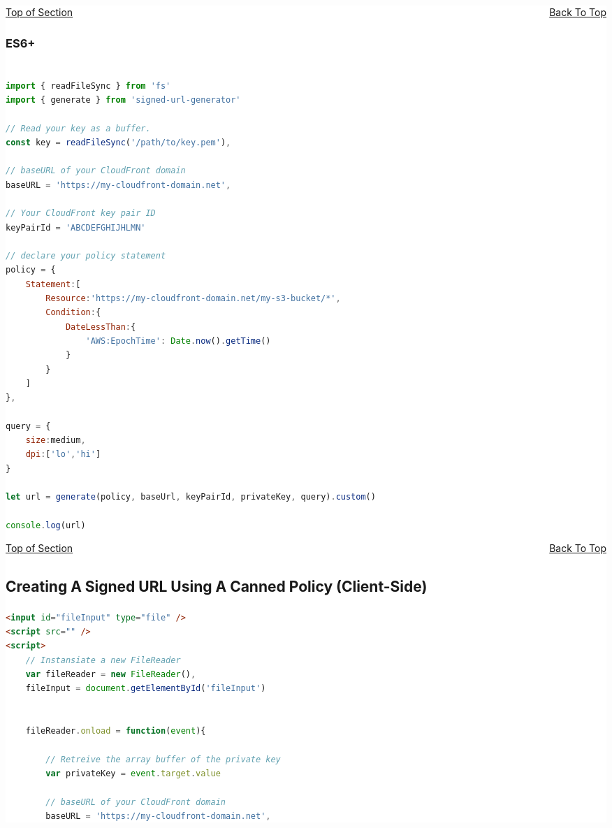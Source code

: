 <div style="display:flex"><a style="flex:1" href="#header-examples">Top of Section</a><a href="#table-of-contents">Back To Top</a></div>

### **ES6+**

```Javascript

import { readFileSync } from 'fs'
import { generate } from 'signed-url-generator'

// Read your key as a buffer.
const key = readFileSync('/path/to/key.pem'),

// baseURL of your CloudFront domain
baseURL = 'https://my-cloudfront-domain.net',

// Your CloudFront key pair ID
keyPairId = 'ABCDEFGHIJHLMN'

// declare your policy statement
policy = {
    Statement:[
        Resource:'https://my-cloudfront-domain.net/my-s3-bucket/*',
        Condition:{
            DateLessThan:{
                'AWS:EpochTime': Date.now().getTime()
            }
        }
    ]
},

query = {
    size:medium,
    dpi:['lo','hi']
}

let url = generate(policy, baseUrl, keyPairId, privateKey, query).custom()

console.log(url)

```

<div style="display:flex"><a style="flex:1" href="#header-examples">Top of Section</a><a href="#table-of-contents">Back To Top</a></div>

## **Creating A Signed URL Using A Canned Policy (Client-Side)**

```Html
<input id="fileInput" type="file" />
<script src="" />
<script>
    // Instansiate a new FileReader
    var fileReader = new FileReader(),
    fileInput = document.getElementById('fileInput')
    

    fileReader.onload = function(event){

        // Retreive the array buffer of the private key
        var privateKey = event.target.value

        // baseURL of your CloudFront domain
        baseURL = 'https://my-cloudfront-domain.net',

```